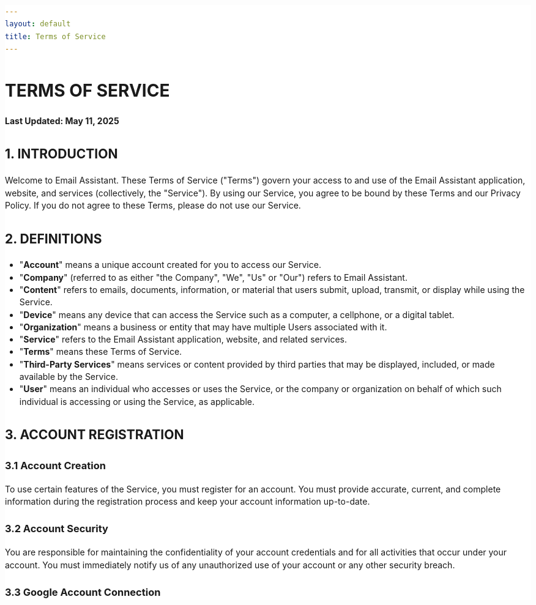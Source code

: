 ```yaml
---
layout: default
title: Terms of Service
---
```


# TERMS OF SERVICE

**Last Updated: May 11, 2025**

## 1. INTRODUCTION

Welcome to Email Assistant. These Terms of Service ("Terms") govern your access to and use of the Email Assistant application, website, and services (collectively, the "Service"). By using our Service, you agree to be bound by these Terms and our Privacy Policy. If you do not agree to these Terms, please do not use our Service.

## 2. DEFINITIONS

- "**Account**" means a unique account created for you to access our Service.
- "**Company**" (referred to as either "the Company", "We", "Us" or "Our") refers to Email Assistant.
- "**Content**" refers to emails, documents, information, or material that users submit, upload, transmit, or display while using the Service.
- "**Device**" means any device that can access the Service such as a computer, a cellphone, or a digital tablet.
- "**Organization**" means a business or entity that may have multiple Users associated with it.
- "**Service**" refers to the Email Assistant application, website, and related services.
- "**Terms**" means these Terms of Service.
- "**Third-Party Services**" means services or content provided by third parties that may be displayed, included, or made available by the Service.
- "**User**" means an individual who accesses or uses the Service, or the company or organization on behalf of which such individual is accessing or using the Service, as applicable.

## 3. ACCOUNT REGISTRATION

### 3.1 Account Creation

To use certain features of the Service, you must register for an account. You must provide accurate, current, and complete information during the registration process and keep your account information up-to-date.

### 3.2 Account Security

You are responsible for maintaining the confidentiality of your account credentials and for all activities that occur under your account. You must immediately notify us of any unauthorized use of your account or any other security breach.

### 3.3 Google Account Connection
